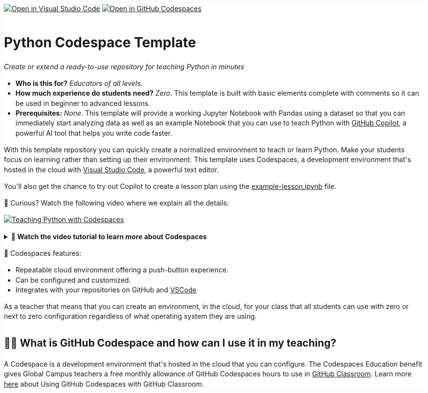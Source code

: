 [![Open in Visual Studio Code](https://classroom.github.com/assets/open-in-vscode-2e0aaae1b6195c2367325f4f02e2d04e9abb55f0b24a779b69b11b9e10269abc.svg)](https://classroom.github.com/online_ide?assignment_repo_id=15628138&assignment_repo_type=AssignmentRepo)
[![Open in GitHub Codespaces](https://github.com/codespaces/badge.svg)](https://github.com/codespaces/new?hide_repo_select=true&ref=main&repo=526669888)

# Python Codespace Template

_Create or extend a ready-to-use repository for teaching Python in minutes_

* **Who is this for?** _Educators of all levels_. 
* **How much experience do students need?** _Zero_. This template is built with basic elements complete with comments so it can be used in beginner to advanced lessons.
* **Prerequisites:** _None_. This template will provide a working Jupyter Notebook with Pandas using a dataset so that you can immediately start analyzing data as well as an example Notebook that you can use to teach Python with [GitHub Copilot](https://copilot.github.com), a powerful AI tool that helps you write code faster.


With this template repository you can quickly create a normalized environment to teach or learn Python. Make your students focus on learning rather than setting up their environment. This template uses Codespaces, a development environment that's hosted in the cloud with [Visual Studio Code](https://visualstudio.microsoft.com/?WT.mc_id=academic-77460-alfredodeza), a powerful text editor.

You'll also get the chance to try out Copilot to create a lesson plan using the [example-lesson.ipynb](./example-lesson.ipynb) file.

🤔 Curious? Watch the following video where we explain all the details:

[![Teaching Python with Codespaces](https://img.youtube.com/vi/7rMvb03hHpI/0.jpg)](https://youtu.be/7rMvb03hHpI "Teaching Python with Codespaces")

<details><summary><b>🎥 Watch the video tutorial to learn more about Codespaces</b></summary></details>

🚀 Codespaces features:

- Repeatable cloud environment offering a push-button experience.
- Can be configured and customized.
- Integrates with your repositories on GitHub and [VSCode](https://visualstudio.microsoft.com/?WT.mc_id=academic-77460-alfredodeza)

As a teacher that means that you can create an environment, in the cloud, for your class that all students can use with zero or next to zero configuration regardless of what operating system they are using.

## 🧑‍🏫 What is GitHub Codespace and how can I use it in my teaching?

A Codespace is a development environment that's hosted in the cloud that you can configure. The Codespaces Education benefit gives Global Campus teachers a free monthly allowance of GitHub Codespaces hours to use in [GitHub Classroom](classroom.github.com). Learn more [here](https://docs.github.com/en/education/manage-coursework-with-github-classroom/integrate-github-classroom-with-an-ide/using-github-codespaces-with-github-classroom) about Using GitHub Codespaces with GitHub Classroom.
